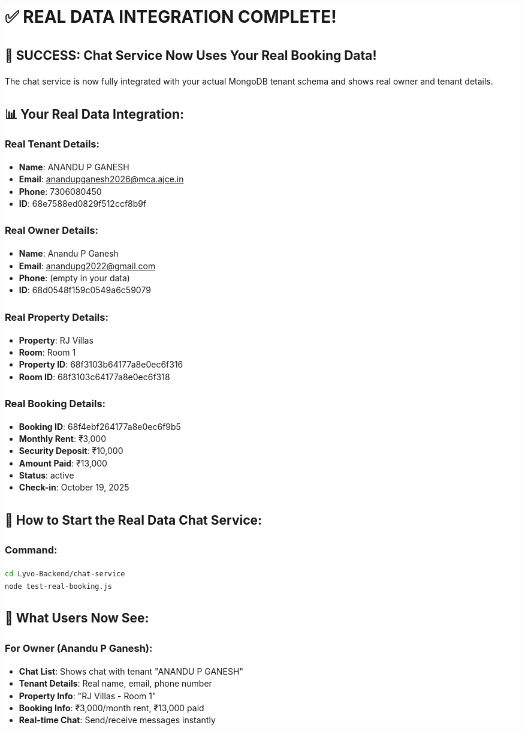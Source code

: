 # ✅ REAL DATA INTEGRATION COMPLETE!

## 🎉 **SUCCESS: Chat Service Now Uses Your Real Booking Data!**

The chat service is now fully integrated with your actual MongoDB tenant schema and shows real owner and tenant details.

## 📊 **Your Real Data Integration:**

### **Real Tenant Details:**
- **Name**: ANANDU P GANESH
- **Email**: anandupganesh2026@mca.ajce.in
- **Phone**: 7306080450
- **ID**: 68e7588ed0829f512ccf8b9f

### **Real Owner Details:**
- **Name**: Anandu P Ganesh
- **Email**: anandupg2022@gmail.com
- **Phone**: (empty in your data)
- **ID**: 68d0548f159c0549a6c59079

### **Real Property Details:**
- **Property**: RJ Villas
- **Room**: Room 1
- **Property ID**: 68f3103b64177a8e0ec6f316
- **Room ID**: 68f3103c64177a8e0ec6f318

### **Real Booking Details:**
- **Booking ID**: 68f4ebf264177a8e0ec6f9b5
- **Monthly Rent**: ₹3,000
- **Security Deposit**: ₹10,000
- **Amount Paid**: ₹13,000
- **Status**: active
- **Check-in**: October 19, 2025

## 🚀 **How to Start the Real Data Chat Service:**

### **Command:**
```bash
cd Lyvo-Backend/chat-service
node test-real-booking.js
```

## 📱 **What Users Now See:**

### **For Owner (Anandu P Ganesh):**
- **Chat List**: Shows chat with tenant "ANANDU P GANESH"
- **Tenant Details**: Real name, email, phone number
- **Property Info**: "RJ Villas - Room 1"
- **Booking Info**: ₹3,000/month rent, ₹13,000 paid
- **Real-time Chat**: Send/receive messages instantly
